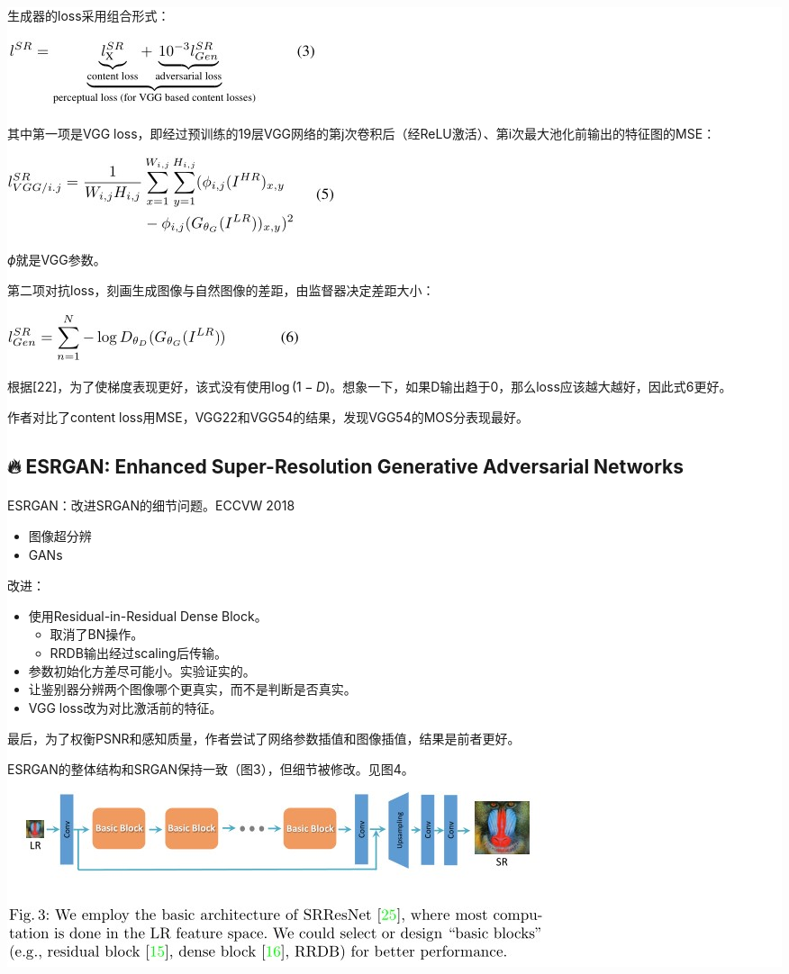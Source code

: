 生成器的loss采用组合形式：

![fig](../imgs/pd_201018_3.jpeg)

其中第一项是VGG loss，即经过预训练的19层VGG网络的第j次卷积后（经ReLU激活）、第i次最大池化前输出的特征图的MSE：

![fig](../imgs/pd_201018_4.jpeg)

$\phi$就是VGG参数。

第二项对抗loss，刻画生成图像与自然图像的差距，由监督器决定差距大小：

![fig](../imgs/pd_201018_5.jpeg)

根据[22]，为了使梯度表现更好，该式没有使用$\log{(1 - D)}$。想象一下，如果D输出趋于0，那么loss应该越大越好，因此式6更好。

作者对比了content loss用MSE，VGG22和VGG54的结果，发现VGG54的MOS分表现最好。

## :fire: ESRGAN: Enhanced Super-Resolution Generative Adversarial Networks

ESRGAN：改进SRGAN的细节问题。ECCVW 2018

- 图像超分辨
- GANs

改进：

- 使用Residual-in-Residual Dense Block。
  - 取消了BN操作。
  - RRDB输出经过scaling后传输。
- 参数初始化方差尽可能小。实验证实的。
- 让鉴别器分辨两个图像哪个更真实，而不是判断是否真实。
- VGG loss改为对比激活前的特征。

最后，为了权衡PSNR和感知质量，作者尝试了网络参数插值和图像插值，结果是前者更好。

ESRGAN的整体结构和SRGAN保持一致（图3），但细节被修改。见图4。

![fig](../imgs/pd_201018_6.jpeg)
